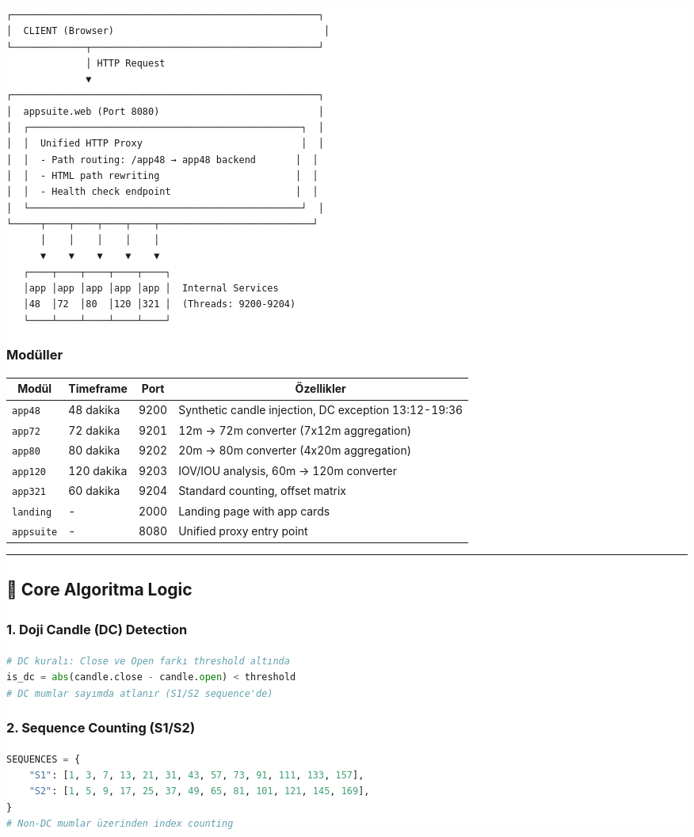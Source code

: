 ```
┌──────────────────────────────────────────────────────┐
│  CLIENT (Browser)                                     │
└─────────────┬────────────────────────────────────────┘
              │ HTTP Request
              ▼
┌──────────────────────────────────────────────────────┐
│  appsuite.web (Port 8080)                            │
│  ┌────────────────────────────────────────────────┐  │
│  │  Unified HTTP Proxy                            │  │
│  │  - Path routing: /app48 → app48 backend       │  │
│  │  - HTML path rewriting                        │  │
│  │  - Health check endpoint                      │  │
│  └────────────────────────────────────────────────┘  │
└─────┬────┬────┬────┬────┬───────────────────────────┘
      │    │    │    │    │
      ▼    ▼    ▼    ▼    ▼
   ┌────┬────┬────┬────┬────┐
   │app │app │app │app │app │  Internal Services
   │48  │72  │80  │120 │321 │  (Threads: 9200-9204)
   └────┴────┴────┴────┴────┘
```

### **Modüller**

| Modül | Timeframe | Port | Özellikler |
|-------|-----------|------|------------|
| `app48` | 48 dakika | 9200 | Synthetic candle injection, DC exception 13:12-19:36 |
| `app72` | 72 dakika | 9201 | 12m → 72m converter (7x12m aggregation) |
| `app80` | 80 dakika | 9202 | 20m → 80m converter (4x20m aggregation) |
| `app120` | 120 dakika | 9203 | IOV/IOU analysis, 60m → 120m converter |
| `app321` | 60 dakika | 9204 | Standard counting, offset matrix |
| `landing` | - | 2000 | Landing page with app cards |
| `appsuite` | - | 8080 | Unified proxy entry point |

---

## 🧮 Core Algoritma Logic

### **1. Doji Candle (DC) Detection**
```python
# DC kuralı: Close ve Open farkı threshold altında
is_dc = abs(candle.close - candle.open) < threshold
# DC mumlar sayımda atlanır (S1/S2 sequence'de)
```

### **2. Sequence Counting (S1/S2)**
```python
SEQUENCES = {
    "S1": [1, 3, 7, 13, 21, 31, 43, 57, 73, 91, 111, 133, 157],
    "S2": [1, 5, 9, 17, 25, 37, 49, 65, 81, 101, 121, 145, 169],
}
# Non-DC mumlar üzerinden index counting
```

